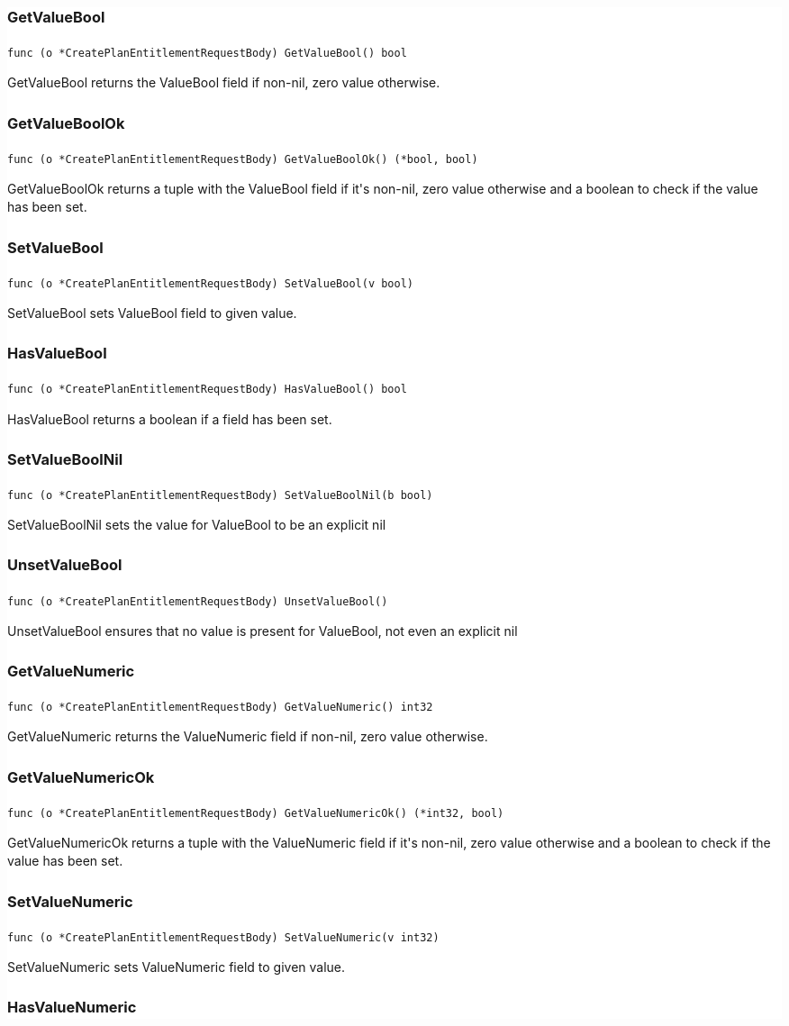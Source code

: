 
### GetValueBool

`func (o *CreatePlanEntitlementRequestBody) GetValueBool() bool`

GetValueBool returns the ValueBool field if non-nil, zero value otherwise.

### GetValueBoolOk

`func (o *CreatePlanEntitlementRequestBody) GetValueBoolOk() (*bool, bool)`

GetValueBoolOk returns a tuple with the ValueBool field if it's non-nil, zero value otherwise
and a boolean to check if the value has been set.

### SetValueBool

`func (o *CreatePlanEntitlementRequestBody) SetValueBool(v bool)`

SetValueBool sets ValueBool field to given value.

### HasValueBool

`func (o *CreatePlanEntitlementRequestBody) HasValueBool() bool`

HasValueBool returns a boolean if a field has been set.

### SetValueBoolNil

`func (o *CreatePlanEntitlementRequestBody) SetValueBoolNil(b bool)`

 SetValueBoolNil sets the value for ValueBool to be an explicit nil

### UnsetValueBool
`func (o *CreatePlanEntitlementRequestBody) UnsetValueBool()`

UnsetValueBool ensures that no value is present for ValueBool, not even an explicit nil
### GetValueNumeric

`func (o *CreatePlanEntitlementRequestBody) GetValueNumeric() int32`

GetValueNumeric returns the ValueNumeric field if non-nil, zero value otherwise.

### GetValueNumericOk

`func (o *CreatePlanEntitlementRequestBody) GetValueNumericOk() (*int32, bool)`

GetValueNumericOk returns a tuple with the ValueNumeric field if it's non-nil, zero value otherwise
and a boolean to check if the value has been set.

### SetValueNumeric

`func (o *CreatePlanEntitlementRequestBody) SetValueNumeric(v int32)`

SetValueNumeric sets ValueNumeric field to given value.

### HasValueNumeric
